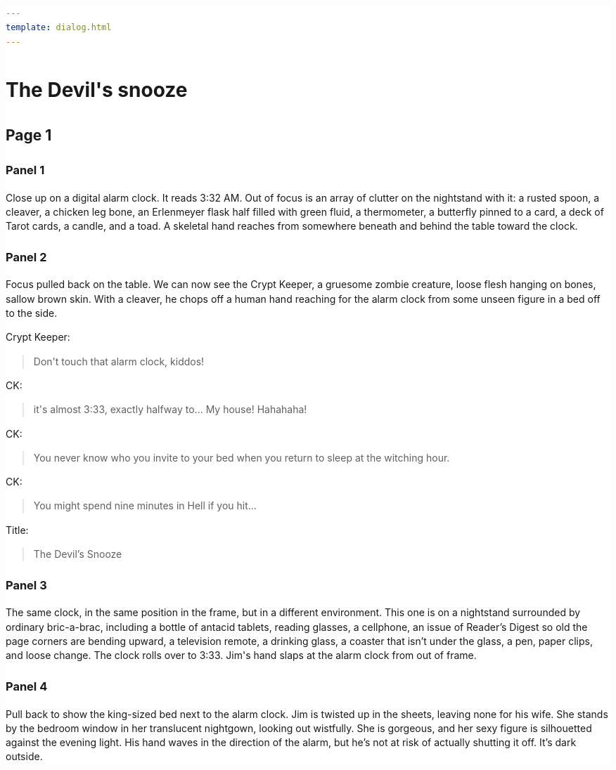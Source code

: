```yaml
---
template: dialog.html
---
```


# The Devil's snooze

## Page 1

### Panel 1

Close up on a digital alarm clock. It reads 3:32 AM. Out of focus is an array of clutter on the nightstand with it: a rusted spoon, a cleaver, a chicken leg bone, an Erlenmeyer flask half filled with green fluid, a thermometer, a butterfly pinned to a card, a deck of Tarot cards, a candle, and a toad. A skeletal hand reaches from somewhere beneath and behind the table toward the clock.

### Panel 2

Focus pulled back on the table. We can now see the Crypt Keeper, a gruesome zombie creature, loose flesh hanging on bones, sallow brown skin. With a cleaver, he chops off a human hand reaching for the alarm clock from some unseen figure in a bed off to the side.

Crypt Keeper:
> Don't touch that alarm clock, kiddos!

CK:
> it's almost 3:33, exactly halfway to... My house! Hahahaha!

CK:
> You never know who you invite to your bed when you return to sleep at the witching hour.

CK:
> You might spend nine minutes in Hell if you hit...

Title:
> The Devil’s Snooze

### Panel 3

The same clock, in the same position in the frame, but in a different environment. This one is on a nightstand surrounded by ordinary bric-a-brac, including a bottle of antacid tablets, reading glasses, a cellphone, an issue of Reader’s Digest so old the page corners are bending upward, a television remote, a drinking glass, a coaster that isn’t under the glass, a pen, paper clips, and loose change. The clock rolls over to 3:33. Jim's hand slaps at the alarm clock from out of frame.

### Panel 4

Pull back to show the king-sized bed next to the alarm clock. Jim is twisted up in the sheets, leaving none for his wife. She stands by the bedroom window in her translucent nightgown, looking out wistfully. She is gorgeous, and her sexy figure is silhouetted against the evening light. His hand waves in the direction of the alarm, but he’s not at risk of actually shutting it off. It’s dark outside.

